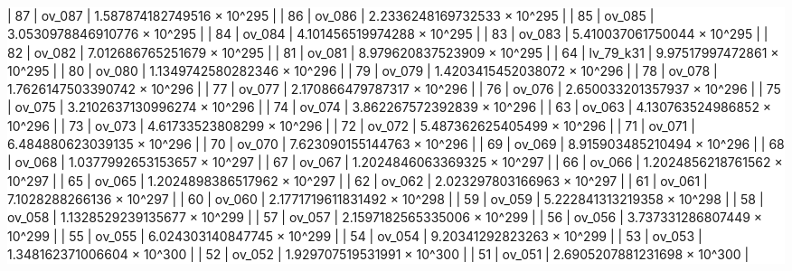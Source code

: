 | 87 | ov_087 | 1.587874182749516 × 10^295 |
| 86 | ov_086 | 2.2336248169732533 × 10^295 |
| 85 | ov_085 | 3.0530978846910776 × 10^295 |
| 84 | ov_084 | 4.101456519974288 × 10^295 |
| 83 | ov_083 | 5.410037061750044 × 10^295 |
| 82 | ov_082 | 7.012686765251679 × 10^295 |
| 81 | ov_081 | 8.979620837523909 × 10^295 |
| 64 | lv_79_k31 | 9.97517997472861 × 10^295 |
| 80 | ov_080 | 1.1349742580282346 × 10^296 |
| 79 | ov_079 | 1.4203415452038072 × 10^296 |
| 78 | ov_078 | 1.7626147503390742 × 10^296 |
| 77 | ov_077 | 2.170866479787317 × 10^296 |
| 76 | ov_076 | 2.650033201357937 × 10^296 |
| 75 | ov_075 | 3.2102637130996274 × 10^296 |
| 74 | ov_074 | 3.862267572392839 × 10^296 |
| 63 | ov_063 | 4.130763524986852 × 10^296 |
| 73 | ov_073 | 4.61733523808299 × 10^296 |
| 72 | ov_072 | 5.487362625405499 × 10^296 |
| 71 | ov_071 | 6.484880623039135 × 10^296 |
| 70 | ov_070 | 7.623090155144763 × 10^296 |
| 69 | ov_069 | 8.915903485210494 × 10^296 |
| 68 | ov_068 | 1.0377992653153657 × 10^297 |
| 67 | ov_067 | 1.2024846063369325 × 10^297 |
| 66 | ov_066 | 1.2024856218761562 × 10^297 |
| 65 | ov_065 | 1.2024898386517962 × 10^297 |
| 62 | ov_062 | 2.023297803166963 × 10^297 |
| 61 | ov_061 | 7.1028288266136 × 10^297 |
| 60 | ov_060 | 2.1771719611831492 × 10^298 |
| 59 | ov_059 | 5.222841313219358 × 10^298 |
| 58 | ov_058 | 1.1328529239135677 × 10^299 |
| 57 | ov_057 | 2.1597182565335006 × 10^299 |
| 56 | ov_056 | 3.737331286807449 × 10^299 |
| 55 | ov_055 | 6.024303140847745 × 10^299 |
| 54 | ov_054 | 9.20341292823263 × 10^299 |
| 53 | ov_053 | 1.348162371006604 × 10^300 |
| 52 | ov_052 | 1.929707519531991 × 10^300 |
| 51 | ov_051 | 2.6905207881231698 × 10^300 |